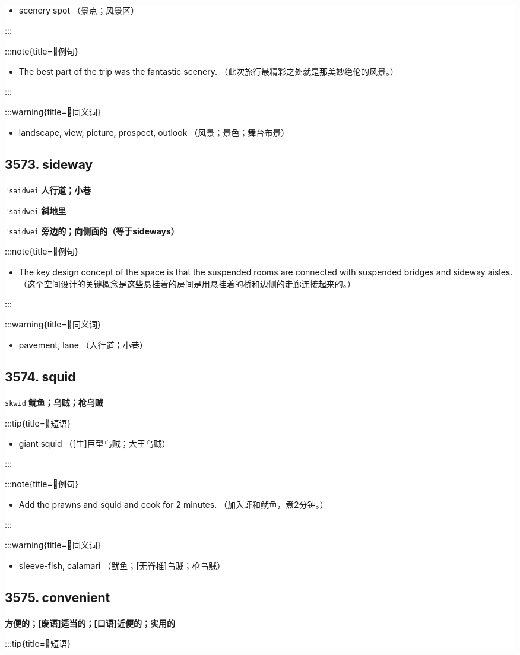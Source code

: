 - scenery spot （景点；风景区）

:::

:::note{title=🎤例句}

- The best part of the trip was the fantastic scenery. （此次旅行最精彩之处就是那美妙绝伦的风景。）

:::

:::warning{title=🤔同义词}

- landscape, view, picture, prospect, outlook （风景；景色；舞台布景）


## 3573. sideway

`'saidwei`  **人行道；小巷**

`'saidwei`  **斜地里**

`'saidwei`  **旁边的；向侧面的（等于sideways）**

:::note{title=🎤例句}

- The key design concept of the space is that the suspended rooms are connected with suspended bridges and sideway aisles. （这个空间设计的关键概念是这些悬挂着的房间是用悬挂着的桥和边侧的走廊连接起来的。）

:::

:::warning{title=🤔同义词}

- pavement, lane （人行道；小巷）


## 3574. squid

`skwid`  **鱿鱼；乌贼；枪乌贼**

:::tip{title=🤩短语}

- giant squid （[生]巨型乌贼；大王乌贼）

:::

:::note{title=🎤例句}

- Add the prawns and squid and cook for 2 minutes. （加入虾和鱿鱼，煮2分钟。）

:::

:::warning{title=🤔同义词}

- sleeve-fish, calamari （鱿鱼；[无脊椎]乌贼；枪乌贼）


## 3575. convenient

**方便的；[废语]适当的；[口语]近便的；实用的**

:::tip{title=🤩短语}
